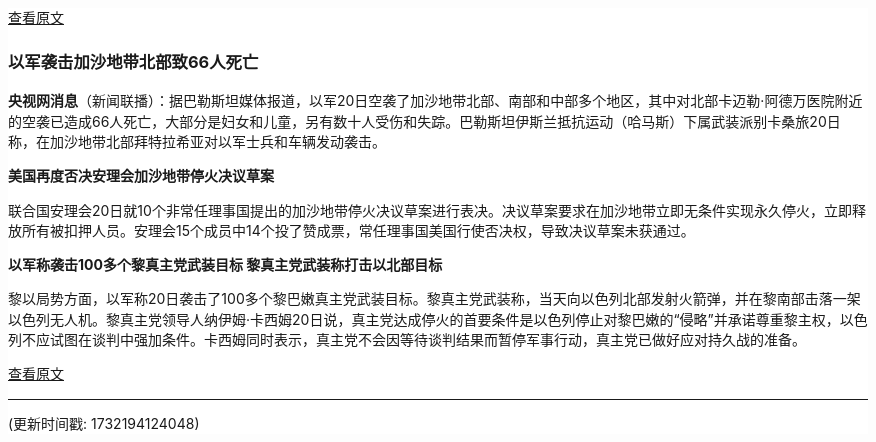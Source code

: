 [查看原文](https://tv.cctv.com/2024/11/21/VIDEqNNFnfcxVvTwIE2eyGq8241121.shtml)

### 以军袭击加沙地带北部致66人死亡

<p><strong>央视网消息</strong>（新闻联播）：据巴勒斯坦媒体报道，以军20日空袭了加沙地带北部、南部和中部多个地区，其中对北部卡迈勒·阿德万医院附近的空袭已造成66人死亡，大部分是妇女和儿童，另有数十人受伤和失踪。巴勒斯坦伊斯兰抵抗运动（哈马斯）下属武装派别卡桑旅20日称，在加沙地带北部拜特拉希亚对以军士兵和车辆发动袭击。<br></p><p><strong>美国再度否决安理会加沙地带停火决议草案</strong><br></p><p>联合国安理会20日就10个非常任理事国提出的加沙地带停火决议草案进行表决。决议草案要求在加沙地带立即无条件实现永久停火，立即释放所有被扣押人员。安理会15个成员中14个投了赞成票，常任理事国美国行使否决权，导致决议草案未获通过。<br></p><p><strong>以军称袭击100多个黎真主党武装目标 黎真主党武装称打击以北部目标 </strong><br></p><p>黎以局势方面，以军称20日袭击了100多个黎巴嫩真主党武装目标。黎真主党武装称，当天向以色列北部发射火箭弹，并在黎南部击落一架以色列无人机。黎真主党领导人纳伊姆·卡西姆20日说，真主党达成停火的首要条件是以色列停止对黎巴嫩的“侵略”并承诺尊重黎主权，以色列不应试图在谈判中强加条件。卡西姆同时表示，真主党不会因等待谈判结果而暂停军事行动，真主党已做好应对持久战的准备。</p>

[查看原文](https://tv.cctv.com/2024/11/21/VIDE8inqqV0UXhzn2PbWRSpK241121.shtml)



---

(更新时间戳: 1732194124048)

